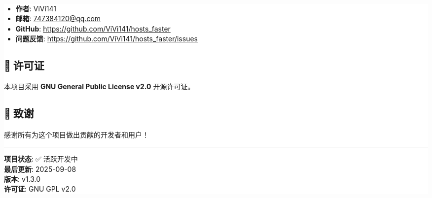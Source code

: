 - **作者**: ViVi141
- **邮箱**: 747384120@qq.com
- **GitHub**: https://github.com/ViVi141/hosts_faster
- **问题反馈**: https://github.com/ViVi141/hosts_faster/issues

## 📄 许可证

本项目采用 **GNU General Public License v2.0** 开源许可证。

## 🙏 致谢

感谢所有为这个项目做出贡献的开发者和用户！

---

**项目状态**: ✅ 活跃开发中  
**最后更新**: 2025-09-08  
**版本**: v1.3.0  
**许可证**: GNU GPL v2.0
